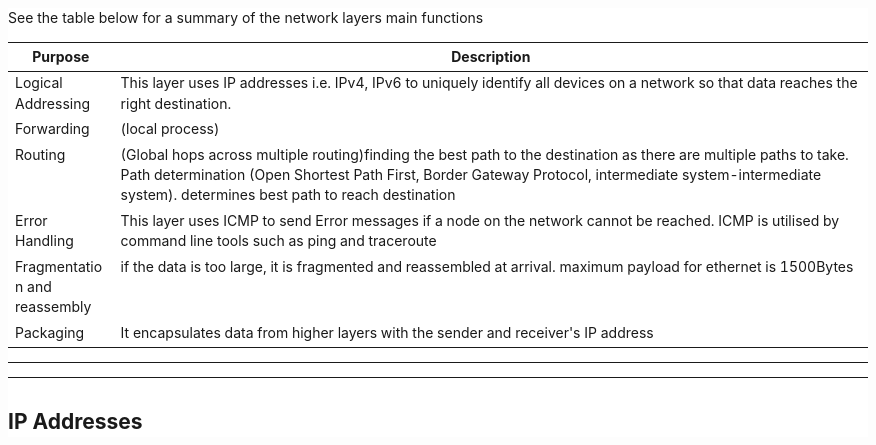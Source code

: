 
<embed src="https://www.youtube.com/embed/dNInnvmRivI">

See the table below for a summary of the network layers main functions 

<table>
<thead>
    <tr>
        <th>Purpose</th>
        <th>Description</th>
    </tr>
</thead>      
<tbody><tr>
    <td>Logical Addressing</td> 
    <td>This layer uses IP addresses i.e.  IPv4, IPv6 to uniquely identify all devices on a network so that data reaches the right destination.  </td>
</tr>
    <tr>
        <td>Forwarding</td> 
        <td>(local process)</td>
    </tr>
    <tr>
        <td>Routing</td> 
        <td> (Global hops across multiple routing)finding the best path to the destination as there are multiple paths to take.  Path determination (Open Shortest Path First, Border Gateway Protocol, intermediate system-intermediate system). determines best path to reach destination</td>
    </tr>
    <tr>
        <td>Error Handling</td>
        <td>This layer uses ICMP  to send Error messages if a node on the network cannot be reached. ICMP is  utilised by command line tools such as ping and traceroute</td>
    </tr>    
    <tr>
        <td>Fragmentation and reassembly</td>
        <td> if the data is too large, it is fragmented and reassembled at arrival. maximum payload for ethernet is 1500Bytes</td>
    </tr>
    <tr>
        <td>Packaging</td>
        <td>It encapsulates data from higher layers with the sender and receiver's IP address</td>
    </tr>
    
</tbody>
</table>

---


---


## IP Addresses

<span style="display:none">In this tutorial for beginners I discuss the structure of the IPv6 address, the network portion, the interface ID, and the network prefix. The function of the different types of IPv6 addresses: global unicast, link-local, unique local, and anycast. How SLAAC works in IPv6 address auto-configuration along with EUI-64 to auto-configure the interface-id. The role of ICMPv6 in router and neighbor solicitation and advertisement (RS, RA, NS, NA). I also go over IPv6 addresses that are important to know like IPv6 all routes default gateway, loopback, and multicast addresses like the all solicited nodes multicast address
</span>
